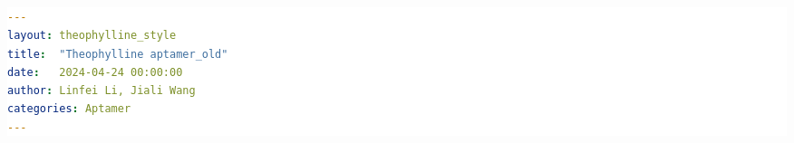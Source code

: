 ```yaml
---
layout: theophylline_style
title:  "Theophylline aptamer_old"
date:   2024-04-24 00:00:00
author: Linfei Li, Jiali Wang
categories: Aptamer
---
```

<html>
<head>
  <style>
    /* 全局变量 */
    :root {
      --primary-color: #520049;
      --secondary-color: #f5f5f5;
      --text-color: #333;
      --border-radius: 8px;
      --transition: all 0.3s ease;
      --box-shadow: 0 2px 4px rgba(0,0,0,0.1);
    }

    /* 基础样式 */
    body {
      font-family: -apple-system, BlinkMacSystemFont, "Segoe UI", Roboto, "Helvetica Neue", Arial, sans-serif;
      line-height: 1.7;
      color: var(--text-color);
      position: relative;
      font-size: 16px;
      letter-spacing: 0.3px;
    }

    /* 段落样式优化 */
    p {
      margin-bottom: 18px;
      text-align: justify;
      text-justify: inter-word;
    }

    /* 首字母加粗效果 */
    .content-section p:first-of-type::first-letter {
      font-weight: 700;
      font-size: 1.2em;
      color: var(--primary-color);
    }

    /* 小标题样式 */
    .blowheader_box {
      background: linear-gradient(135deg, var(--primary-color), rgba(82, 0, 73, 0.8));
      color: white;
      padding: 12px 20px;
      margin: 30px 0 20px;
      border-radius: var(--border-radius);
      font-size: 18px;
      font-weight: 600;
      position: relative;
      box-shadow: 0 4px 15px rgba(82, 0, 73, 0.2);
      letter-spacing: 0.5px;
    }
